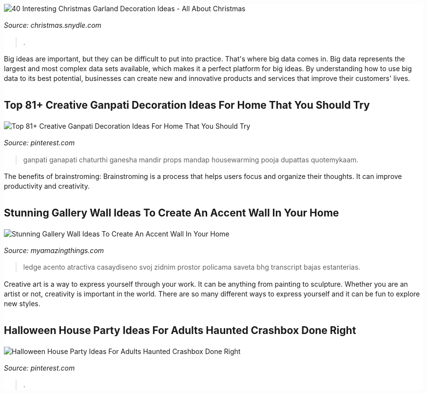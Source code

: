 <img loading=lazy src="https://christmas.snydle.com/files/2016/05/24-10.jpg" onerror="this.onerror=null;this.src='https://tse1.mm.bing.net/th?id=OIP.KoxhlhJpCsyMfgW6MFYrYgHaE7&amp;pid=15.1';" alt="40 Interesting Christmas Garland Decoration Ideas - All About Christmas">

_Source: christmas.snydle.com_

>. 

	

Big ideas are important, but they can be difficult to put into practice. That's where big data comes in. Big data represents the largest and most complex data sets available, which makes it a perfect platform for big ideas. By understanding how to use big data to its best potential, businesses can create new and innovative products and services that improve their customers' lives.

    
## Top 81+ Creative Ganpati Decoration Ideas For Home That You Should Try

<img loading=lazy src="https://i.pinimg.com/736x/56/a0/16/56a016a2bcd10000e43ecbd32150ecd1.jpg" onerror="this.onerror=null;this.src='https://tse2.mm.bing.net/th?id=OIP.FK54irNqjOeZen1ql9BB-QHaJ4&amp;pid=15.1';" alt="Top 81+ Creative Ganpati Decoration Ideas For Home That You Should Try">

_Source: pinterest.com_

>ganpati ganapati chaturthi ganesha mandir props mandap housewarming pooja dupattas quotemykaam. 

	

The benefits of brainstroming:
Brainstroming is a process that helps users focus and organize their thoughts. It can improve productivity and creativity.

    
## Stunning Gallery Wall Ideas To Create An Accent Wall In Your Home

<img loading=lazy src="https://myamazingthings.com/wp-content/uploads/2017/09/wall-decor-2.jpg" onerror="this.onerror=null;this.src='https://tse1.mm.bing.net/th?id=OIP.9HeuR9Sp1J6DE0M7Z8cQPQHaHa&amp;pid=15.1';" alt="Stunning Gallery Wall Ideas To Create An Accent Wall In Your Home">

_Source: myamazingthings.com_

>ledge acento atractiva casaydiseno svoj zidnim prostor policama saveta bhg transcript bajas estanterias. 

	

Creative art is a way to express yourself through your work. It can be anything from painting to sculpture. Whether you are an artist or not, creativity is important in the world. There are so many different ways to express yourself and it can be fun to explore new styles.

    
## Halloween House Party Ideas For Adults Haunted Crashbox Done Right

<img loading=lazy src="https://i.pinimg.com/736x/78/ef/da/78efda729cc543182279afc49fb7a995.jpg" onerror="this.onerror=null;this.src='https://tse4.mm.bing.net/th?id=OIP.pevazhNWYoEIPjIvQWtmBgHaLH&amp;pid=15.1';" alt="Halloween House Party Ideas For Adults Haunted Crashbox Done Right">

_Source: pinterest.com_

>. 

	
